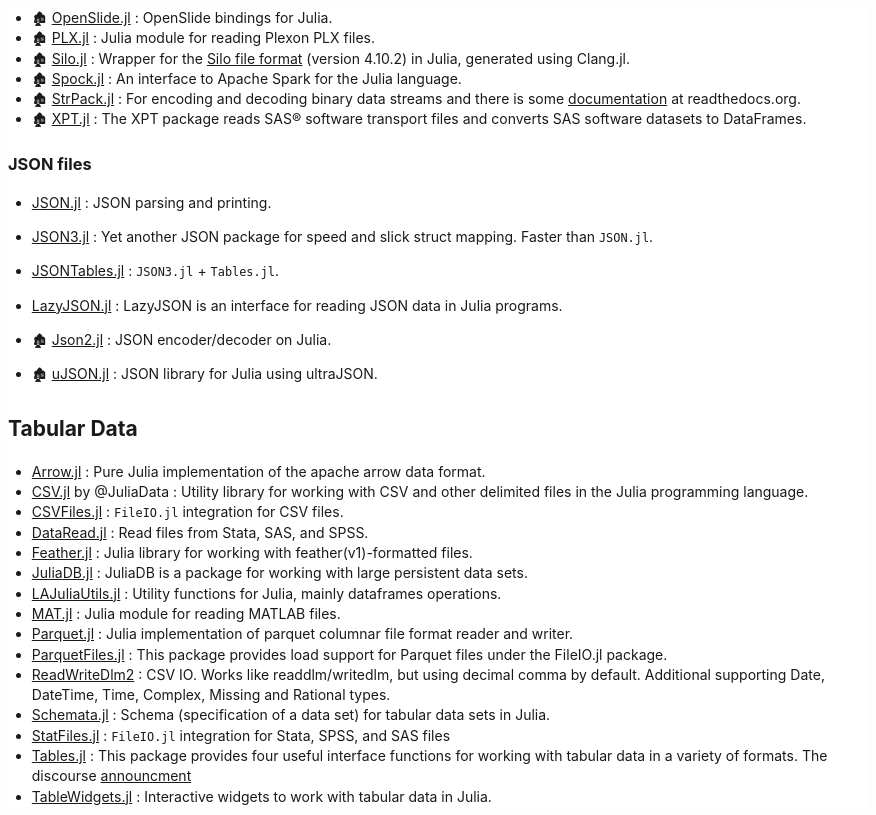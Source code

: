 - 🏚️ [OpenSlide.jl](https://github.com/ihnorton/OpenSlide.jl) : OpenSlide bindings for Julia.
- 🏚️ [PLX.jl](https://github.com/simonster/PLX.jl) : Julia module for reading Plexon PLX files.
- 🏚️ [Silo.jl](https://github.com/jgoldfar/Silo.jl) : Wrapper for the [Silo file format](https://wci.llnl.gov/simulation/computer-codes/silo) (version 4.10.2) in Julia, generated using Clang.jl.
- 🏚️ [Spock.jl](https://github.com/jey/Spock.jl) : An interface to Apache Spark for the Julia language.
- 🏚️ [StrPack.jl](https://github.com/pao/StrPack.jl) : For encoding and decoding binary data streams and there is some [documentation](https://strpackjl.readthedocs.org/) at readthedocs.org.
- 🏚️ [XPT.jl](https://github.com/lendle/XPT.jl) : The XPT package reads SAS® software transport files and converts SAS software datasets to DataFrames.


### JSON files

- [JSON.jl](https://github.com/JuliaIO/JSON.jl) : JSON parsing and printing.
- [JSON3.jl](https://github.com/quinnj/JSON3.jl) : Yet another JSON package for speed and slick struct mapping. Faster than `JSON.jl`.
- [JSONTables.jl](https://github.com/JuliaData/JSONTables.jl) : `JSON3.jl` + `Tables.jl`.
- [LazyJSON.jl](https://github.com/JuliaCloud/LazyJSON.jl) : LazyJSON is an interface for reading JSON data in Julia programs.


- 🏚️ [Json2.jl](https://github.com/ddolgi/Json2.jl) : JSON encoder/decoder on Julia.
- 🏚️ [uJSON.jl](https://github.com/samuelcolvin/uJSON.jl) : JSON library for Julia using ultraJSON.


## Tabular Data

- [Arrow.jl](https://github.com/JuliaData/Arrow.jl) : Pure Julia implementation of the apache arrow data format.
- [CSV.jl](https://github.com/JuliaData/CSV.jl) by @JuliaData :  Utility library for working with CSV and other delimited files in the Julia programming language.
- [CSVFiles.jl](https://github.com/queryverse/CSVFiles.jl) : `FileIO.jl` integration for CSV files.
- [DataRead.jl](https://github.com/WizardMac/DataRead.jl) : Read files from Stata, SAS, and SPSS.
- [Feather.jl](https://github.com/JuliaData/Feather.jl) : Julia library for working with feather(v1)-formatted files.
- [JuliaDB.jl](https://github.com/JuliaComputing/JuliaDB.jl) : JuliaDB is a package for working with large persistent data sets.
- [LAJuliaUtils.jl](https://github.com/sylvaticus/LAJuliaUtils.jl) : Utility functions for Julia, mainly dataframes operations.
- [MAT.jl](https://github.com/JuliaIO/MAT.jl) : Julia module for reading MATLAB files.
- [Parquet.jl](https://github.com/JuliaComputing/Parquet.jl) : Julia implementation of parquet columnar file format reader and writer.
- [ParquetFiles.jl](https://github.com/queryverse/ParquetFiles.jl) : This package provides load support for Parquet files under the FileIO.jl package.
- [ReadWriteDlm2](https://github.com/strickek/ReadWriteDlm2.jl) : CSV IO. Works like readdlm/writedlm, but using decimal comma by default. Additional supporting Date, DateTime, Time, Complex, Missing and Rational types.
- [Schemata.jl](https://github.com/JockLawrie/Schemata.jl) : Schema (specification of a data set) for tabular data sets in Julia.
- [StatFiles.jl](https://github.com/queryverse/StatFiles.jl) : `FileIO.jl` integration for Stata, SPSS, and SAS files
- [Tables.jl](https://github.com/JuliaData/Tables.jl) : This package provides four useful interface functions for working with tabular data in a variety of formats. The discourse [announcment](https://discourse.julialang.org/t/tables-jl-a-table-interface-for-everyone/14071)
- [TableWidgets.jl](https://github.com/piever/TableWidgets.jl) : Interactive widgets to work with tabular data in Julia.
